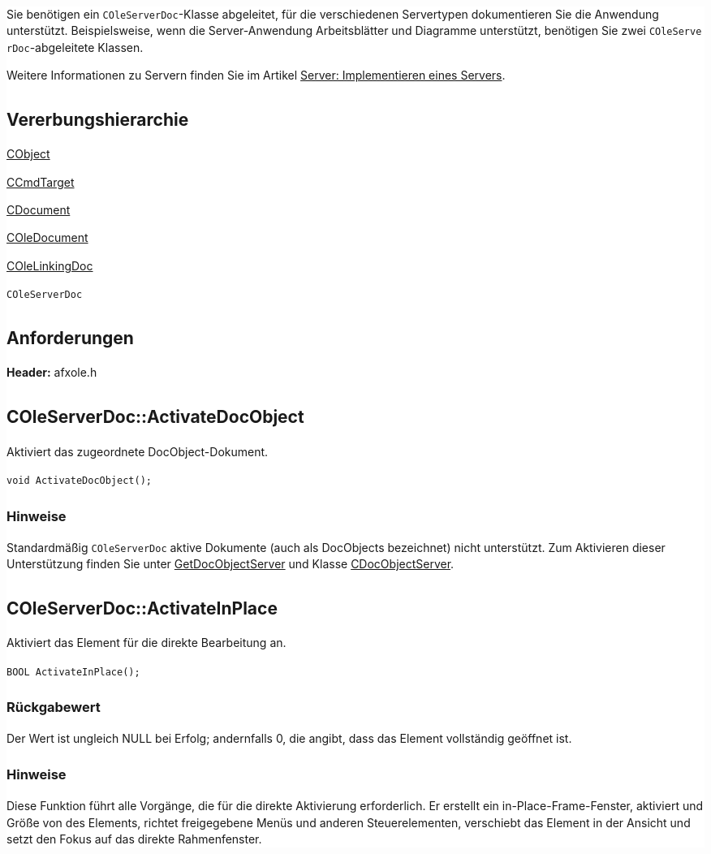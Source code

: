  Sie benötigen ein `COleServerDoc`-Klasse abgeleitet, für die verschiedenen Servertypen dokumentieren Sie die Anwendung unterstützt. Beispielsweise, wenn die Server-Anwendung Arbeitsblätter und Diagramme unterstützt, benötigen Sie zwei `COleServerDoc`-abgeleitete Klassen.  
  
 Weitere Informationen zu Servern finden Sie im Artikel [Server: Implementieren eines Servers](../../mfc/servers-implementing-a-server.md).  
  
## <a name="inheritance-hierarchy"></a>Vererbungshierarchie  
 [CObject](../../mfc/reference/cobject-class.md)  
  
 [CCmdTarget](../../mfc/reference/ccmdtarget-class.md)  
  
 [CDocument](../../mfc/reference/cdocument-class.md)  
  
 [COleDocument](../../mfc/reference/coledocument-class.md)  
  
 [COleLinkingDoc](../../mfc/reference/colelinkingdoc-class.md)  
  
 `COleServerDoc`  
  
## <a name="requirements"></a>Anforderungen  
 **Header:** afxole.h  
  
##  <a name="activatedocobject"></a>COleServerDoc::ActivateDocObject  
 Aktiviert das zugeordnete DocObject-Dokument.  
  
```  
void ActivateDocObject();
```  
  
### <a name="remarks"></a>Hinweise  
 Standardmäßig `COleServerDoc` aktive Dokumente (auch als DocObjects bezeichnet) nicht unterstützt. Zum Aktivieren dieser Unterstützung finden Sie unter [GetDocObjectServer](#getdocobjectserver) und Klasse [CDocObjectServer](../../mfc/reference/cdocobjectserver-class.md).  
  
##  <a name="activateinplace"></a>COleServerDoc::ActivateInPlace  
 Aktiviert das Element für die direkte Bearbeitung an.  
  
```  
BOOL ActivateInPlace();
```  
  
### <a name="return-value"></a>Rückgabewert  
 Der Wert ist ungleich NULL bei Erfolg; andernfalls 0, die angibt, dass das Element vollständig geöffnet ist.  
  
### <a name="remarks"></a>Hinweise  
 Diese Funktion führt alle Vorgänge, die für die direkte Aktivierung erforderlich. Er erstellt ein in-Place-Frame-Fenster, aktiviert und Größe von des Elements, richtet freigegebene Menüs und anderen Steuerelementen, verschiebt das Element in der Ansicht und setzt den Fokus auf das direkte Rahmenfenster.  
  